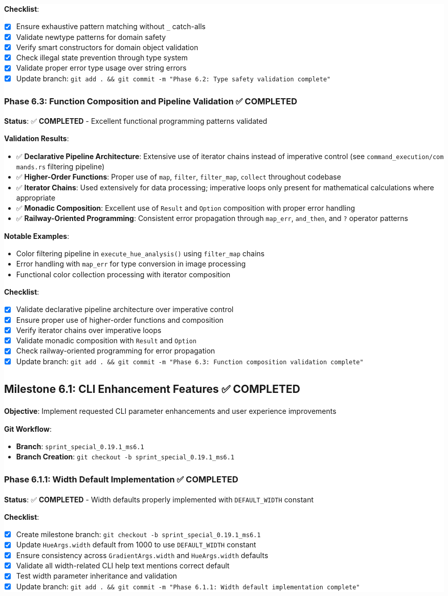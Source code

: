 **Checklist**:
- [x] Ensure exhaustive pattern matching without `_` catch-alls
- [x] Validate newtype patterns for domain safety
- [x] Verify smart constructors for domain object validation
- [x] Check illegal state prevention through type system
- [x] Validate proper error type usage over string errors
- [x] Update branch: `git add . && git commit -m "Phase 6.2: Type safety validation complete"`

### Phase 6.3: Function Composition and Pipeline Validation ✅ **COMPLETED**
**Status**: ✅ **COMPLETED** - Excellent functional programming patterns validated

**Validation Results**:
- ✅ **Declarative Pipeline Architecture**: Extensive use of iterator chains instead of imperative control (see `command_execution/commands.rs` filtering pipeline)
- ✅ **Higher-Order Functions**: Proper use of `map`, `filter`, `filter_map`, `collect` throughout codebase
- ✅ **Iterator Chains**: Used extensively for data processing; imperative loops only present for mathematical calculations where appropriate
- ✅ **Monadic Composition**: Excellent use of `Result` and `Option` composition with proper error handling
- ✅ **Railway-Oriented Programming**: Consistent error propagation through `map_err`, `and_then`, and `?` operator patterns

**Notable Examples**:
- Color filtering pipeline in `execute_hue_analysis()` using `filter_map` chains
- Error handling with `map_err` for type conversion in image processing
- Functional color collection processing with iterator composition

**Checklist**:
- [x] Validate declarative pipeline architecture over imperative control
- [x] Ensure proper use of higher-order functions and composition
- [x] Verify iterator chains over imperative loops
- [x] Validate monadic composition with `Result` and `Option`
- [x] Check railway-oriented programming for error propagation
- [x] Update branch: `git add . && git commit -m "Phase 6.3: Function composition validation complete"`

## Milestone 6.1: CLI Enhancement Features ✅ **COMPLETED**
**Objective**: Implement requested CLI parameter enhancements and user experience improvements

**Git Workflow**:
- **Branch**: `sprint_special_0.19.1_ms6.1`
- **Branch Creation**: `git checkout -b sprint_special_0.19.1_ms6.1`

### Phase 6.1.1: Width Default Implementation ✅ **COMPLETED**
**Status**: ✅ **COMPLETED** - Width defaults properly implemented with `DEFAULT_WIDTH` constant

**Checklist**:
- [x] Create milestone branch: `git checkout -b sprint_special_0.19.1_ms6.1`
- [x] Update `HueArgs.width` default from 1000 to use `DEFAULT_WIDTH` constant
- [x] Ensure consistency across `GradientArgs.width` and `HueArgs.width` defaults
- [x] Validate all width-related CLI help text mentions correct default
- [x] Test width parameter inheritance and validation
- [x] Update branch: `git add . && git commit -m "Phase 6.1.1: Width default implementation complete"`
